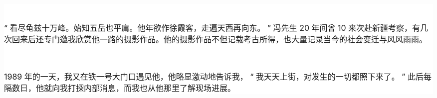  <p class="p1">
  <font size="3">
   <span class="s1">
   </span>
   <br/>
  </font>
 </p>
 <p class="p2">
  <font size="3">
   <span class="s2">
    “
   </span>
   <span class="s1">
    看尽龟兹十万峰。始知五岳也平庸。他年欲作徐霞客，走遍天西再向东。
   </span>
   <span class="s2">
    ”
   </span>
   <span class="s1">
    冯先生
   </span>
   <span class="s2">
    20
   </span>
   <span class="s1">
    年间曾
   </span>
   <span class="s2">
    10
   </span>
   <span class="s1">
    来次赴新疆考察，有几次回来后还专门邀我欣赏他一路的摄影作品。他的摄影作品不但记载考古所得，也大量记录当今的社会变迁与风风雨雨。
   </span>
  </font>
 </p>
 <p class="p1">
  <font size="3">
   <span class="s1">
   </span>
   <br/>
  </font>
 </p>
 <p class="p2">
  <font size="3">
   <span class="s2">
    1989
   </span>
   <span class="s1">
    年的一天，我又在铁一号大门口遇见他，他略显激动地告诉我，
   </span>
   <span class="s2">
    “
   </span>
   <span class="s1">
    我天天上街，对发生的一切都照下来了。
   </span>
   <span class="s2">
    ”
   </span>
   <span class="s1">
    此后每隔数日，他就向我打探内部消息，而我也从他那里了解现场进展。
   </span>
  </font>
 </p>